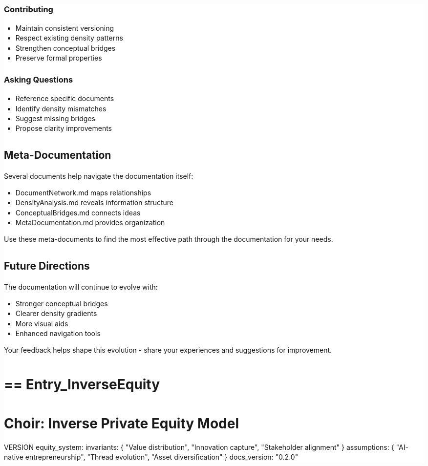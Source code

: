 ### Contributing

- Maintain consistent versioning
- Respect existing density patterns
- Strengthen conceptual bridges
- Preserve formal properties

### Asking Questions

- Reference specific documents
- Identify density mismatches
- Suggest missing bridges
- Propose clarity improvements

## Meta-Documentation

Several documents help navigate the documentation itself:

- DocumentNetwork.md maps relationships
- DensityAnalysis.md reveals information structure
- ConceptualBridges.md connects ideas
- MetaDocumentation.md provides organization

Use these meta-documents to find the most effective path through the documentation for your needs.

## Future Directions

The documentation will continue to evolve with:

- Stronger conceptual bridges
- Clearer density gradients
- More visual aids
- Enhanced navigation tools

Your feedback helps shape this evolution - share your experiences and suggestions for improvement.


==
Entry_InverseEquity
==


# Choir: Inverse Private Equity Model

VERSION equity_system:
invariants: {
"Value distribution",
"Innovation capture",
"Stakeholder alignment"
}
assumptions: {
"AI-native entrepreneurship",
"Thread evolution",
"Asset diversification"
}
docs_version: "0.2.0"
